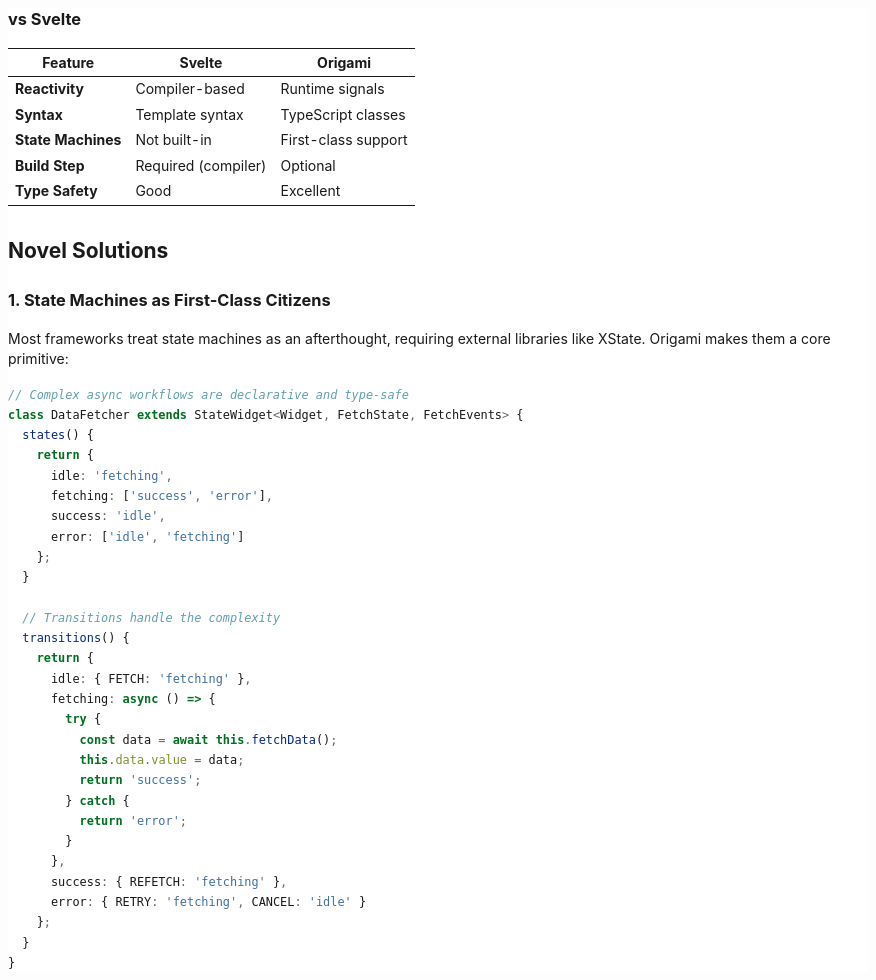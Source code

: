 ### vs Svelte

| Feature | Svelte | Origami |
|---------|---------|---------|
| **Reactivity** | Compiler-based | Runtime signals |
| **Syntax** | Template syntax | TypeScript classes |
| **State Machines** | Not built-in | First-class support |
| **Build Step** | Required (compiler) | Optional |
| **Type Safety** | Good | Excellent |

## Novel Solutions

### 1. State Machines as First-Class Citizens

Most frameworks treat state machines as an afterthought, requiring external libraries like XState. Origami makes them a core primitive:

```typescript
// Complex async workflows are declarative and type-safe
class DataFetcher extends StateWidget<Widget, FetchState, FetchEvents> {
  states() {
    return {
      idle: 'fetching',
      fetching: ['success', 'error'],
      success: 'idle',
      error: ['idle', 'fetching']
    };
  }

  // Transitions handle the complexity
  transitions() {
    return {
      idle: { FETCH: 'fetching' },
      fetching: async () => {
        try {
          const data = await this.fetchData();
          this.data.value = data;
          return 'success';
        } catch {
          return 'error';
        }
      },
      success: { REFETCH: 'fetching' },
      error: { RETRY: 'fetching', CANCEL: 'idle' }
    };
  }
}
```
